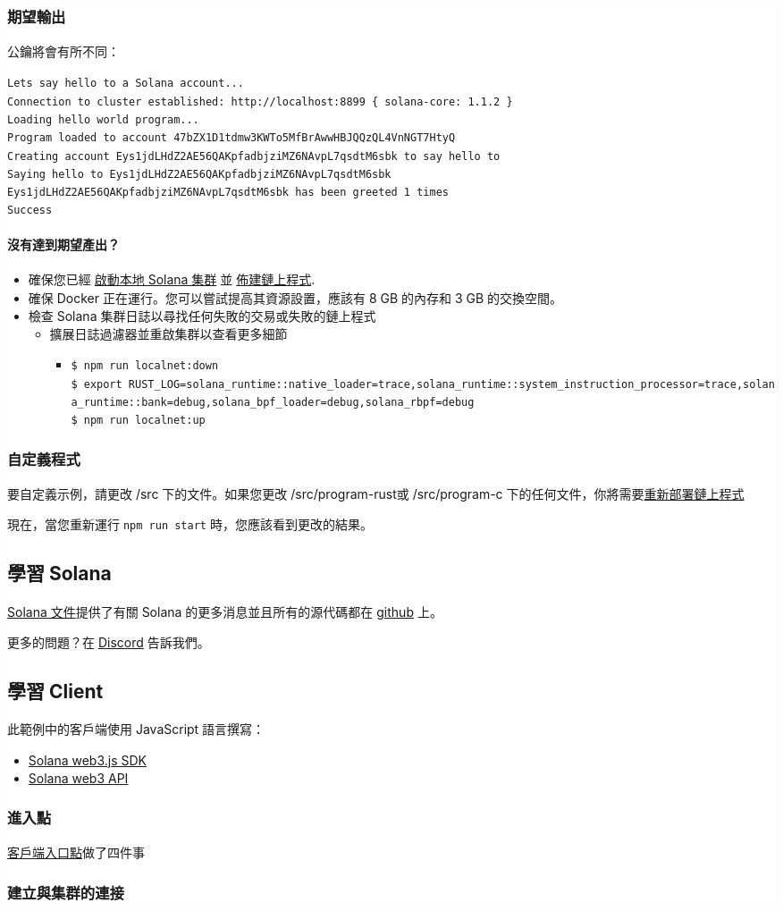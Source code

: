 ### 期望輸出

公鑰將會有所不同：

```bash
Lets say hello to a Solana account...
Connection to cluster established: http://localhost:8899 { solana-core: 1.1.2 }
Loading hello world program...
Program loaded to account 47bZX1D1tdmw3KWTo5MfBrAwwHBJQQzQL4VnNGT7HtyQ
Creating account Eys1jdLHdZ2AE56QAKpfadbjziMZ6NAvpL7qsdtM6sbk to say hello to
Saying hello to Eys1jdLHdZ2AE56QAKpfadbjziMZ6NAvpL7qsdtM6sbk
Eys1jdLHdZ2AE56QAKpfadbjziMZ6NAvpL7qsdtM6sbk has been greeted 1 times
Success
```

#### 沒有達到期望產出？

- 確保您已經 [啟動本地 Solana 集群](#start-local-solana-cluster) 並 [佈建鏈上程式](#build-the-on-chain-program).
- 確保 Docker 正在運行。您可以嘗試提高其資源設置，應該有 8 GB 的內存和 3 GB 的交換空間。
- 檢查 Solana 集群日誌以尋找任何失敗的交易或失敗的鏈上程式
  - 擴展日誌過濾器並重啟集群以查看更多細節
    - ```bash
      $ npm run localnet:down
      $ export RUST_LOG=solana_runtime::native_loader=trace,solana_runtime::system_instruction_processor=trace,solana_runtime::bank=debug,solana_bpf_loader=debug,solana_rbpf=debug
      $ npm run localnet:up
### 自定義程式

要自定義示例，請更改 /src 下的文件。如果您更改 /src/program-rust或 /src/program-c 下的任何文件，你將需要[重新部署鏈上程式](#build-the-on-chain-program)

現在，當您重新運行 `npm run start` 時，您應該看到更改的結果。

## 學習 Solana

[Solana 文件](https://docs.solana.com/)提供了有關 Solana 的更多消息並且所有的源代碼都在 [github](https://github.com/solana-labs/solana) 上。

更多的問題？在 [Discord](https://discordapp.com/invite/pquxPsq) 告訴我們。

## 學習 Client 

此範例中的客戶端使用 JavaScript 語言撰寫：
- [Solana web3.js SDK](https://github.com/solana-labs/solana-web3.js)
- [Solana web3 API](https://solana-labs.github.io/solana-web3.js)

### 進入點

[客戶端入口點](https://github.com/solana-labs/example-helloworld/blob/e936ab42e168f1939df0164d5996adf9ca635bd0/src/client/main.js#L14)做了四件事

### 建立與集群的連接
